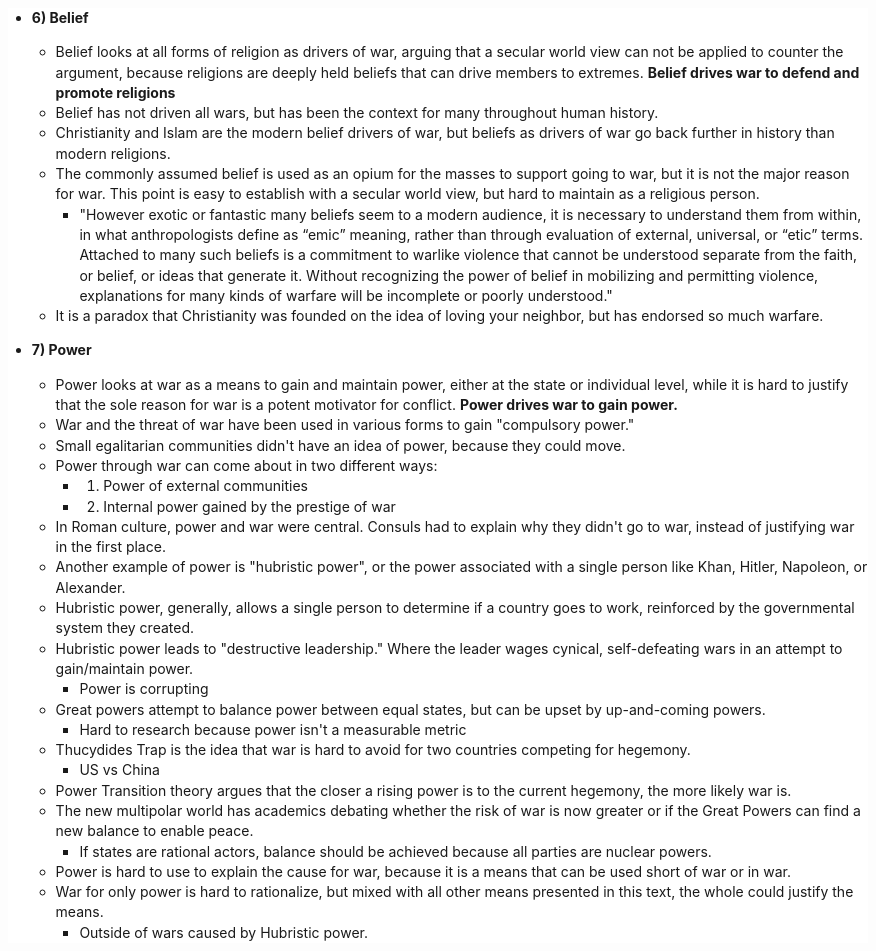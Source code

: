 - **6) Belief**
	- Belief looks at all forms of religion as drivers of war, arguing that a secular world view can not be applied to counter the argument, because religions are deeply held beliefs that can drive members to extremes. **Belief drives war to defend and promote religions**
	- Belief has not driven all wars, but has been the context for many throughout human history. 
	- Christianity and Islam are the modern belief drivers of war, but beliefs as drivers of war go back further in history than modern religions. 
	- The commonly assumed belief is used as an opium for the masses to support going to war, but it is not the major reason for war.  This point is easy to establish with a secular world view, but hard to maintain as a religious person. 
		- "However exotic or fantastic many beliefs seem to a modern audience, it is necessary to understand them from within, in what anthropologists define as “emic” meaning, rather than through evaluation of external, universal, or “etic” terms. Attached to many such beliefs is a commitment to warlike violence that cannot be understood separate from the faith, or belief, or ideas that generate it. Without recognizing the power of belief in mobilizing and permitting violence, explanations for many kinds of warfare will be incomplete or poorly understood."
	- It is a paradox that Christianity was founded on the idea of loving your neighbor, but has endorsed so much warfare. 
	
- **7) Power**
	- Power looks at war as a means to gain and maintain power, either at the state or individual level, while it is hard to justify that the sole reason for war is a potent motivator for conflict.  **Power drives war to gain power.**
	- War and the threat of war have been used in various forms to gain "compulsory power." 
	- Small egalitarian communities didn't have an idea of power, because they could move.
	- Power through war can come about in two different ways:
		- 1) Power of external communities
		- 2) Internal power gained by the prestige of war
	- In Roman culture, power and war were central.  Consuls had to explain why they didn't go to war, instead of justifying war in the first place. 
	- Another example of power is "hubristic power", or the power associated with a single person like Khan, Hitler, Napoleon, or Alexander. 
	- Hubristic power, generally, allows a single person to determine if a country goes to work, reinforced by the governmental system they created. 
	- Hubristic power leads to "destructive leadership." Where the leader wages cynical, self-defeating wars in an attempt to gain/maintain power. 
		- Power is corrupting
	- Great powers attempt to balance power between equal states, but can be upset by up-and-coming powers.
		- Hard to research because power isn't a measurable metric
	- Thucydides Trap is the idea that war is hard to avoid for two countries competing for hegemony.
		- US vs China
	- Power Transition theory argues that the closer a rising power is to the current hegemony, the more likely war is. 
	- The new multipolar world has academics debating whether the risk of war is now greater or if the Great Powers can find a new balance to enable peace. 
		- If states are rational actors, balance should be achieved because all parties are nuclear powers. 
	- Power is hard to use to explain the cause for war, because it is a means that can be used short of war or in war. 
	- War for only power is hard to rationalize, but mixed with all other means presented in this text, the whole could justify the means. 
		- Outside of wars caused by Hubristic power.

